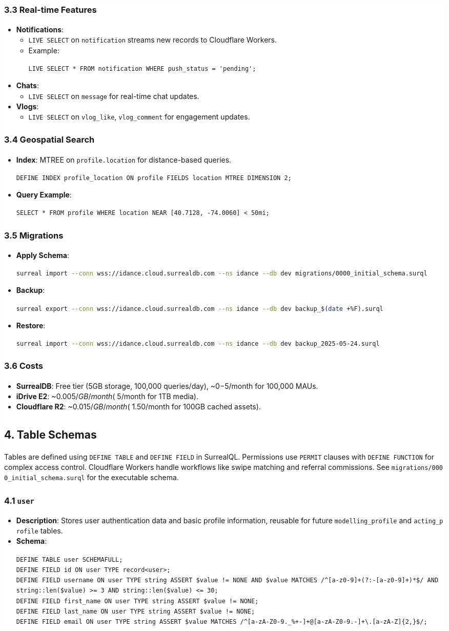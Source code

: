### 3.3 Real-time Features
- **Notifications**:
  - `LIVE SELECT` on `notification` streams new records to Cloudflare Workers.
  - Example:
    ```surrealql
    LIVE SELECT * FROM notification WHERE push_status = 'pending';
    ```
- **Chats**:
  - `LIVE SELECT` on `message` for real-time chat updates.
- **Vlogs**:
  - `LIVE SELECT` on `vlog_like`, `vlog_comment` for engagement updates.

### 3.4 Geospatial Search
- **Index**: MTREE on `profile.location` for distance-based queries.
  ```surrealql
  DEFINE INDEX profile_location ON profile FIELDS location MTREE DIMENSION 2;
  ```
- **Query Example**:
  ```surrealql
  SELECT * FROM profile WHERE location NEAR [40.7128, -74.0060] < 50mi;
  ```

### 3.5 Migrations
- **Apply Schema**:
  ```bash
  surreal import --conn wss://idance.cloud.surrealdb.com --ns idance --db dev migrations/0000_initial_schema.surql
  ```
- **Backup**:
  ```bash
  surreal export --conn wss://idance.cloud.surrealdb.com --ns idance --db dev backup_$(date +%F).surql
  ```
- **Restore**:
  ```bash
  surreal import --conn wss://idance.cloud.surrealdb.com --ns idance --db dev backup_2025-05-24.surql
  ```

### 3.6 Costs
- **SurrealDB**: Free tier (5GB storage, 100,000 queries/day), ~$0-$5/month for 100,000 MAUs.
- **iDrive E2**: ~$0.005/GB/month (~$5/month for 1TB media).
- **Cloudflare R2**: ~$0.015/GB/month (~$1.50/month for 100GB cached assets).

## 4. Table Schemas

Tables are defined using `DEFINE TABLE` and `DEFINE FIELD` in SurrealQL. Permissions use `PERMIT` clauses with `DEFINE FUNCTION` for complex access control. Cloudflare Workers handle workflows like swipe matching and referral commissions. See `migrations/0000_initial_schema.surql` for the executable schema.

### 4.1 `user`
- **Description**: Stores user authentication data and basic profile information, reusable for future `modelling_profile` and `acting_profile` tables.
- **Schema**:
  ```surrealql
  DEFINE TABLE user SCHEMAFULL;
  DEFINE FIELD id ON user TYPE record<user>;
  DEFINE FIELD username ON user TYPE string ASSERT $value != NONE AND $value MATCHES /^[a-z0-9]+(?:-[a-z0-9]+)*$/ AND string::len($value) >= 3 AND string::len($value) <= 30;
  DEFINE FIELD first_name ON user TYPE string ASSERT $value != NONE;
  DEFINE FIELD last_name ON user TYPE string ASSERT $value != NONE;
  DEFINE FIELD email ON user TYPE string ASSERT $value MATCHES /^[a-zA-Z0-9._%+-]+@[a-zA-Z0-9.-]+\.[a-zA-Z]{2,}$/;
  ```